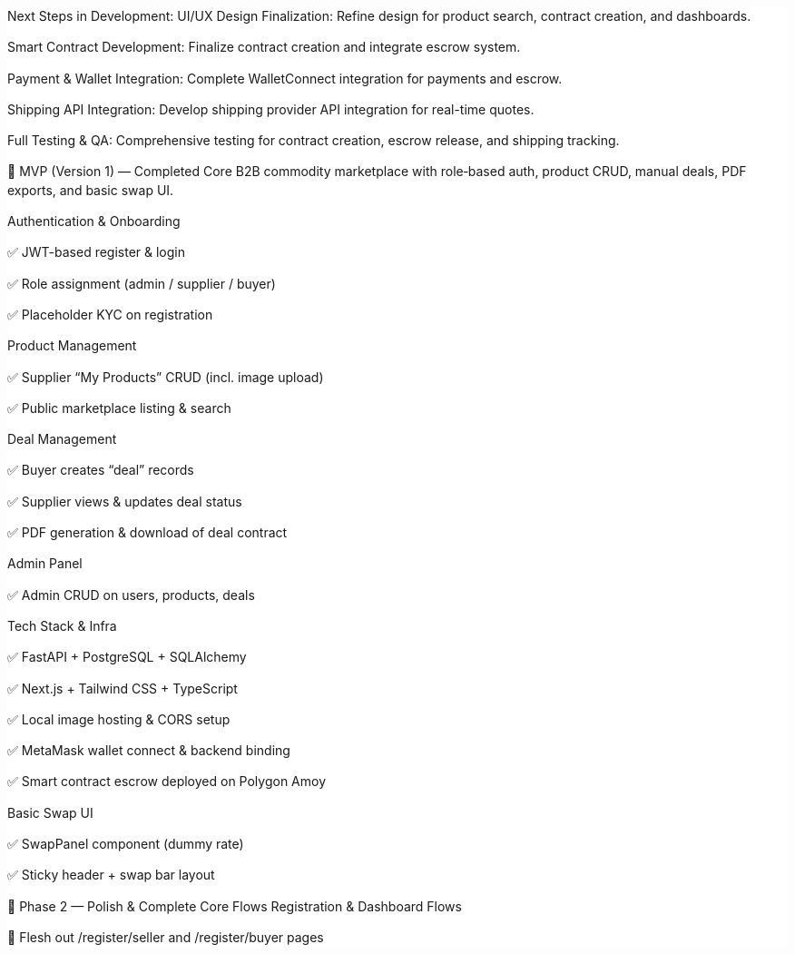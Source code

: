 Next Steps in Development:
UI/UX Design Finalization: Refine design for product search, contract creation, and dashboards.

Smart Contract Development: Finalize contract creation and integrate escrow system.

Payment & Wallet Integration: Complete WalletConnect integration for payments and escrow.

Shipping API Integration: Develop shipping provider API integration for real-time quotes.

Full Testing & QA: Comprehensive testing for contract creation, escrow release, and shipping tracking.


🎯 MVP (Version 1) — Completed
Core B2B commodity marketplace with role‑based auth, product CRUD, manual deals, PDF exports, and basic swap UI.

Authentication & Onboarding

✅ JWT­-based register & login

✅ Role assignment (admin / supplier / buyer)

✅ Placeholder KYC on registration

Product Management

✅ Supplier “My Products” CRUD (incl. image upload)

✅ Public marketplace listing & search

Deal Management

✅ Buyer creates “deal” records

✅ Supplier views & updates deal status

✅ PDF generation & download of deal contract

Admin Panel

✅ Admin CRUD on users, products, deals

Tech Stack & Infra

✅ FastAPI + PostgreSQL + SQLAlchemy

✅ Next.js + Tailwind CSS + TypeScript

✅ Local image hosting & CORS setup

✅ MetaMask wallet connect & backend binding

✅ Smart contract escrow deployed on Polygon Amoy

Basic Swap UI

✅ SwapPanel component (dummy rate)

✅ Sticky header + swap bar layout

🚀 Phase 2 — Polish & Complete Core Flows
Registration & Dashboard Flows

 🔄 Flesh out /register/seller and /register/buyer pages
